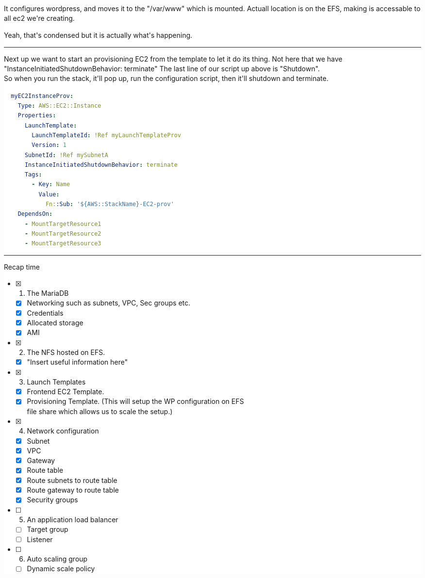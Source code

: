 It configures wordpress, and moves it to the "/var/www" which is mounted. 
Actuall location is on the EFS, making is accessable to all ec2 we're creating.  
  
  Yeah, that's condensed but it is actually what's happening.

---

Next up we want to start an provisioning EC2 from the template to let it do its thing.
Not here that we have "InstanceInitiatedShutdownBehavior: terminate"
The last line of our script up above is "Shutdown".  
So when you run the stack, it'll pop up, run the configuration script, then it'll shutdown and terminate.


```yaml 
  myEC2InstanceProv:
    Type: AWS::EC2::Instance
    Properties:
      LaunchTemplate:
        LaunchTemplateId: !Ref myLaunchTemplateProv
        Version: 1
      SubnetId: !Ref mySubnetA
      InstanceInitiatedShutdownBehavior: terminate
      Tags:
        - Key: Name
          Value:
            Fn::Sub: '${AWS::StackName}-EC2-prov'
    DependsOn: 
      - MountTargetResource1
      - MountTargetResource2
      - MountTargetResource3
```

---

Recap time  
  

  - [x] 1. The MariaDB
    - [x] Networking such as subnets, VPC, Sec groups etc.
    - [x] Credentials
    - [x] Allocated storage
    - [x] AMI
- [x] 2. The NFS hosted on EFS.
    - [x] "Insert useful information here"
- [x] 3. Launch Templates
    - [x] Frontend EC2 Template.
    - [x] Provisioning Template. (This will setup the WP configuration on EFS  
      file share which allows us to scale the setup.)
- [x] 4. Network configuration
    - [x] Subnet
    - [x] VPC
    - [x] Gateway
    - [x] Route table
    - [x] Route subnets to route table
    - [x] Route gateway to route table
    - [x] Security groups
- [ ] 5. An application load balancer
    - [ ] Target group
    - [ ] Listener
- [ ] 6. Auto scaling group
    - [ ] Dynamic scale policy
